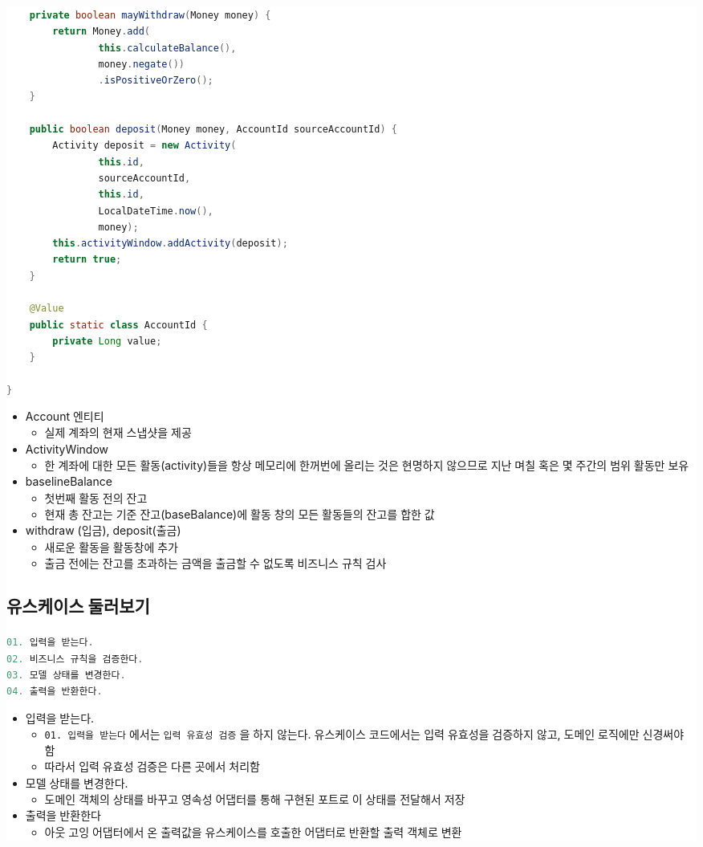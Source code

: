 ```java
	private boolean mayWithdraw(Money money) {
		return Money.add(
				this.calculateBalance(),
				money.negate())
				.isPositiveOrZero();
	}

	public boolean deposit(Money money, AccountId sourceAccountId) {
		Activity deposit = new Activity(
				this.id,
				sourceAccountId,
				this.id,
				LocalDateTime.now(),
				money);
		this.activityWindow.addActivity(deposit);
		return true;
	}

	@Value
	public static class AccountId {
		private Long value;
	}

}
```

- Account 엔티티
    - 실제 계좌의 현재 스냅샷을 제공
- ActivityWindow
    - 한 계좌에 대한 모든 활동(activity)들을 항상 메모리에 한꺼번에 올리는 것은 현명하지 않으므로  지난 며칠 혹은 몇 주간의 범위 활동만 보유
- baselineBalance
    - 첫번째 활동 전의 잔고
    - 현재 총 잔고는 기준 잔고(baseBalance)에 활동 창의 모든 활동들의 잔고를 합한 값
- withdraw (입금), deposit(출금)
    - 새로운 활동을 활동창에 추가
    - 출금 전에는 잔고를 초과하는 금액을 출금할 수 없도록 비즈니스 규칙 검사
    

## 유스케이스 둘러보기

```java
01. 입력을 받는다.
02. 비즈니스 규칙을 검증한다.
03. 모델 상태를 변경한다.
04. 출력을 반환한다.
```

- 입력을 받는다.
    - `01. 입력을 받는다` 에서는 `입력 유효성 검증` 을 하지 않는다. 유스케이스 코드에서는 입력 유효성을 검증하지 않고, 도메인 로직에만 신경써야 함
    - 따라서 입력 유효성 검증은 다른 곳에서 처리함
- 모델 상태를 변경한다.
    - 도메인 객체의 상태를 바꾸고 영속성 어댑터를 통해 구현된 포트로 이 상태를 전달해서 저장
- 출력을 반환한다
    - 아웃 고잉 어댑터에서 온 출력값을 유스케이스를 호출한 어댑터로 반환할 출력 객체로 변환
